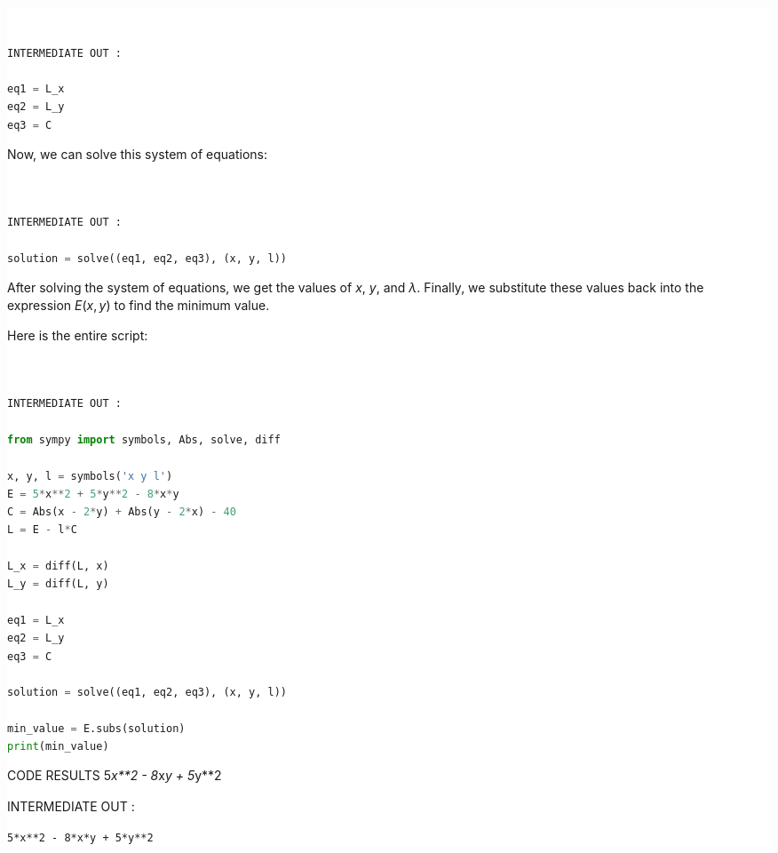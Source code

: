 ```python


INTERMEDIATE OUT :

eq1 = L_x
eq2 = L_y
eq3 = C
```

Now, we can solve this system of equations:

```python


INTERMEDIATE OUT :

solution = solve((eq1, eq2, eq3), (x, y, l))
```

After solving the system of equations, we get the values of $x$, $y$, and $\lambda$. Finally, we substitute these values back into the expression $E(x, y)$ to find the minimum value.

Here is the entire script:

```python


INTERMEDIATE OUT :

from sympy import symbols, Abs, solve, diff

x, y, l = symbols('x y l')
E = 5*x**2 + 5*y**2 - 8*x*y
C = Abs(x - 2*y) + Abs(y - 2*x) - 40
L = E - l*C

L_x = diff(L, x)
L_y = diff(L, y)

eq1 = L_x
eq2 = L_y
eq3 = C

solution = solve((eq1, eq2, eq3), (x, y, l))

min_value = E.subs(solution)
print(min_value)
```

CODE RESULTS 5*x**2 - 8*x*y + 5*y**2

INTERMEDIATE OUT :
```output
5*x**2 - 8*x*y + 5*y**2
```
